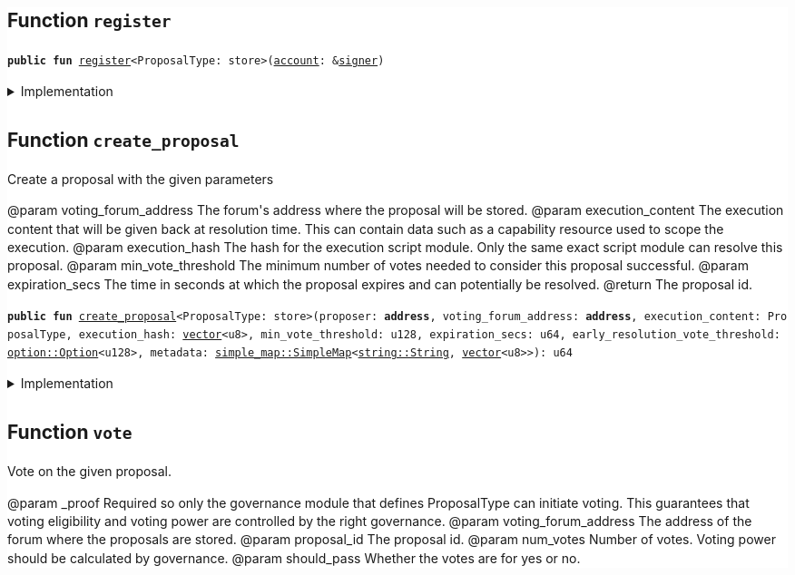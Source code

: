 <a name="0x1_voting_register"></a>

## Function `register`



<pre><code><b>public</b> <b>fun</b> <a href="voting.md#0x1_voting_register">register</a>&lt;ProposalType: store&gt;(<a href="account.md#0x1_account">account</a>: &<a href="../../move-stdlib/doc/signer.md#0x1_signer">signer</a>)
</code></pre>



<details><summary>Implementation</summary></details>

<a name="0x1_voting_create_proposal"></a>

## Function `create_proposal`

Create a proposal with the given parameters

@param voting_forum_address The forum's address where the proposal will be stored.
@param execution_content The execution content that will be given back at resolution time. This can contain
data such as a capability resource used to scope the execution.
@param execution_hash The hash for the execution script module. Only the same exact script module can resolve
this proposal.
@param min_vote_threshold The minimum number of votes needed to consider this proposal successful.
@param expiration_secs The time in seconds at which the proposal expires and can potentially be resolved.
@return The proposal id.


<pre><code><b>public</b> <b>fun</b> <a href="voting.md#0x1_voting_create_proposal">create_proposal</a>&lt;ProposalType: store&gt;(proposer: <b>address</b>, voting_forum_address: <b>address</b>, execution_content: ProposalType, execution_hash: <a href="../../move-stdlib/doc/vector.md#0x1_vector">vector</a>&lt;u8&gt;, min_vote_threshold: u128, expiration_secs: u64, early_resolution_vote_threshold: <a href="../../move-stdlib/doc/option.md#0x1_option_Option">option::Option</a>&lt;u128&gt;, metadata: <a href="../../pont-stdlib/doc/simple_map.md#0x1_simple_map_SimpleMap">simple_map::SimpleMap</a>&lt;<a href="../../move-stdlib/doc/string.md#0x1_string_String">string::String</a>, <a href="../../move-stdlib/doc/vector.md#0x1_vector">vector</a>&lt;u8&gt;&gt;): u64
</code></pre>



<details><summary>Implementation</summary></details>

<a name="0x1_voting_vote"></a>

## Function `vote`

Vote on the given proposal.

@param _proof Required so only the governance module that defines ProposalType can initiate voting.
This guarantees that voting eligibility and voting power are controlled by the right governance.
@param voting_forum_address The address of the forum where the proposals are stored.
@param proposal_id The proposal id.
@param num_votes Number of votes. Voting power should be calculated by governance.
@param should_pass Whether the votes are for yes or no.
